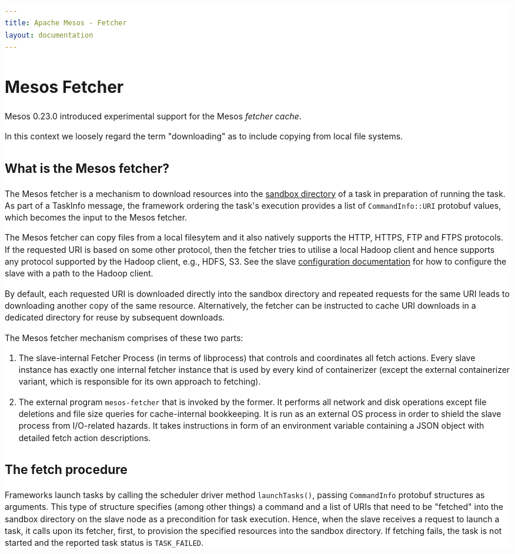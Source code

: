 ```yaml
---
title: Apache Mesos - Fetcher
layout: documentation
---
```


# Mesos Fetcher

Mesos 0.23.0 introduced experimental support for the Mesos _fetcher cache_.

In this context we loosely regard the term "downloading" as to include copying
from local file systems.

## What is the Mesos fetcher?

The Mesos fetcher is a mechanism to download resources into the [sandbox
directory](sandbox.md) of a task in preparation of running
the task. As part of a TaskInfo message, the framework ordering the task's
execution provides a list of `CommandInfo::URI` protobuf values, which becomes
the input to the Mesos fetcher.

The Mesos fetcher can copy files from a local filesytem and it also natively
supports the HTTP, HTTPS, FTP and FTPS protocols. If the requested URI is based
on some other protocol, then the fetcher tries to utilise a local Hadoop client
and hence supports any protocol supported by the Hadoop client, e.g., HDFS, S3.
See the slave [configuration documentation](configuration.md)
for how to configure the slave with a path to the Hadoop client.

By default, each requested URI is downloaded directly into the sandbox directory
and repeated requests for the same URI leads to downloading another copy of the
same resource. Alternatively, the fetcher can be instructed to cache URI
downloads in a dedicated directory for reuse by subsequent downloads.

The Mesos fetcher mechanism comprises of these two parts:

1. The slave-internal Fetcher Process (in terms of libprocess) that controls and
coordinates all fetch actions. Every slave instance has exactly one internal
fetcher instance that is used by every kind of containerizer (except the
external containerizer variant, which is responsible for its own approach to
fetching).

2. The external program `mesos-fetcher` that is invoked by the former. It
performs all network and disk operations except file deletions and file size
queries for cache-internal bookkeeping. It is run as an external OS process in
order to shield the slave process from I/O-related hazards. It takes
instructions in form of an environment variable containing a JSON object with
detailed fetch action descriptions.

## The fetch procedure

Frameworks launch tasks by calling the scheduler driver method `launchTasks()`,
passing `CommandInfo` protobuf structures as arguments. This type of structure
specifies (among other things) a command and a list of URIs that need to be
"fetched" into the sandbox directory on the slave node as a precondition for
task execution. Hence, when the slave receives a request to launch a task, it
calls upon its fetcher, first, to provision the specified resources into the
sandbox directory. If fetching fails, the task is not started and the reported
task status is `TASK_FAILED`.
